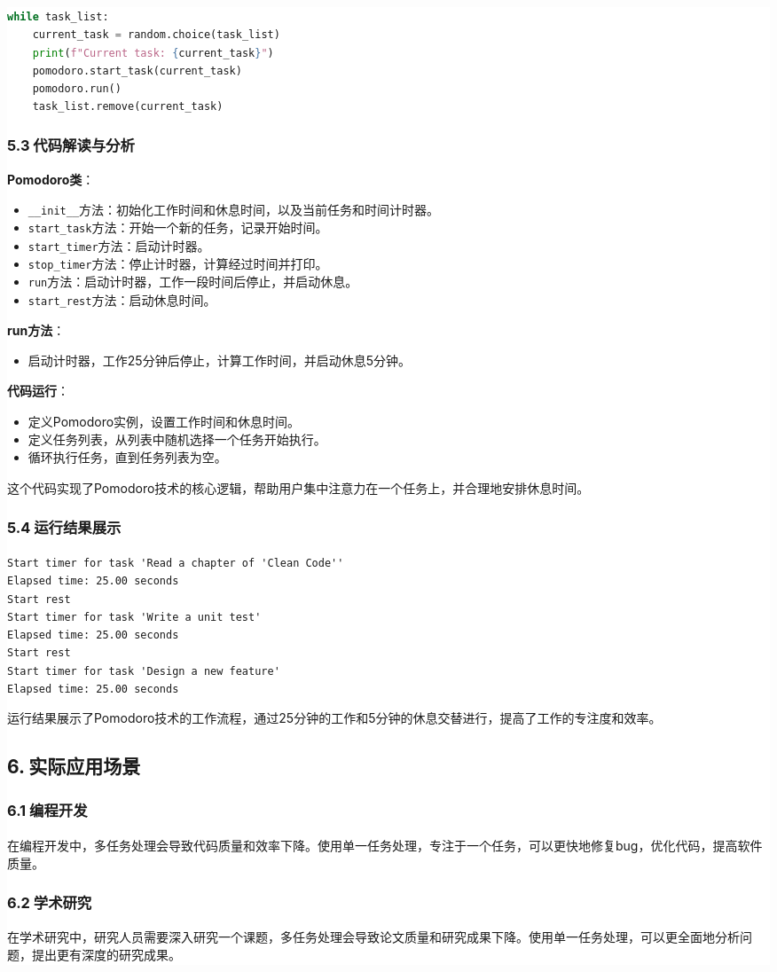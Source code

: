 ```python
while task_list:
    current_task = random.choice(task_list)
    print(f"Current task: {current_task}")
    pomodoro.start_task(current_task)
    pomodoro.run()
    task_list.remove(current_task)
```

### 5.3 代码解读与分析

**Pomodoro类**：
- `__init__`方法：初始化工作时间和休息时间，以及当前任务和时间计时器。
- `start_task`方法：开始一个新的任务，记录开始时间。
- `start_timer`方法：启动计时器。
- `stop_timer`方法：停止计时器，计算经过时间并打印。
- `run`方法：启动计时器，工作一段时间后停止，并启动休息。
- `start_rest`方法：启动休息时间。

**run方法**：
- 启动计时器，工作25分钟后停止，计算工作时间，并启动休息5分钟。

**代码运行**：
- 定义Pomodoro实例，设置工作时间和休息时间。
- 定义任务列表，从列表中随机选择一个任务开始执行。
- 循环执行任务，直到任务列表为空。

这个代码实现了Pomodoro技术的核心逻辑，帮助用户集中注意力在一个任务上，并合理地安排休息时间。

### 5.4 运行结果展示

```
Start timer for task 'Read a chapter of 'Clean Code''
Elapsed time: 25.00 seconds
Start rest
Start timer for task 'Write a unit test'
Elapsed time: 25.00 seconds
Start rest
Start timer for task 'Design a new feature'
Elapsed time: 25.00 seconds
```

运行结果展示了Pomodoro技术的工作流程，通过25分钟的工作和5分钟的休息交替进行，提高了工作的专注度和效率。

## 6. 实际应用场景

### 6.1 编程开发

在编程开发中，多任务处理会导致代码质量和效率下降。使用单一任务处理，专注于一个任务，可以更快地修复bug，优化代码，提高软件质量。

### 6.2 学术研究

在学术研究中，研究人员需要深入研究一个课题，多任务处理会导致论文质量和研究成果下降。使用单一任务处理，可以更全面地分析问题，提出更有深度的研究成果。
